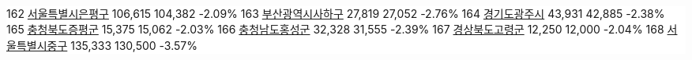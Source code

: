   <tr class="item">
    <td>162</td>
    <td><a href="/apt/서울특별시은평구">서울특별시은평구</a></td>
    <td>106,615</td>
    <td>104,382</td>
    <td>-2.09%</td>
  </tr>

  <tr class="item">
    <td>163</td>
    <td><a href="/apt/부산광역시사하구">부산광역시사하구</a></td>
    <td>27,819</td>
    <td>27,052</td>
    <td>-2.76%</td>
  </tr>

  <tr class="item">
    <td>164</td>
    <td><a href="/apt/경기도광주시">경기도광주시</a></td>
    <td>43,931</td>
    <td>42,885</td>
    <td>-2.38%</td>
  </tr>

  <tr class="item">
    <td>165</td>
    <td><a href="/apt/충청북도증평군">충청북도증평군</a></td>
    <td>15,375</td>
    <td>15,062</td>
    <td>-2.03%</td>
  </tr>

  <tr class="item">
    <td>166</td>
    <td><a href="/apt/충청남도홍성군">충청남도홍성군</a></td>
    <td>32,328</td>
    <td>31,555</td>
    <td>-2.39%</td>
  </tr>

  <tr class="item">
    <td>167</td>
    <td><a href="/apt/경상북도고령군">경상북도고령군</a></td>
    <td>12,250</td>
    <td>12,000</td>
    <td>-2.04%</td>
  </tr>

  <tr class="item">
    <td>168</td>
    <td><a href="/apt/서울특별시중구">서울특별시중구</a></td>
    <td>135,333</td>
    <td>130,500</td>
    <td>-3.57%</td>
  </tr>
